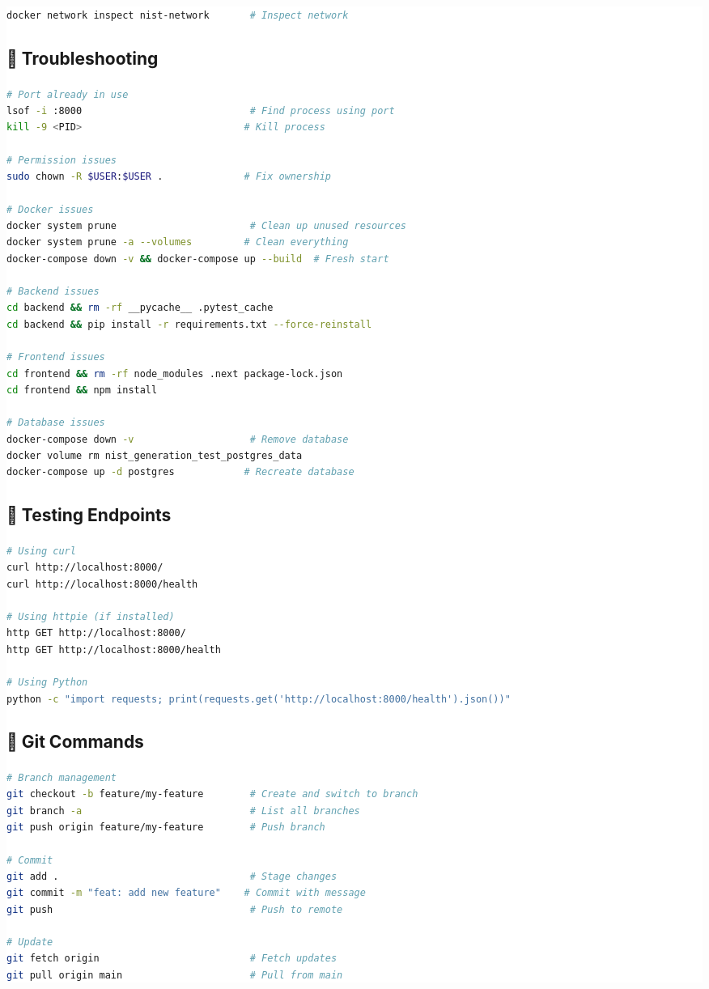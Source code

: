 ```bash
docker network inspect nist-network       # Inspect network
```

## 🐛 Troubleshooting

```bash
# Port already in use
lsof -i :8000                             # Find process using port
kill -9 <PID>                            # Kill process

# Permission issues
sudo chown -R $USER:$USER .              # Fix ownership

# Docker issues
docker system prune                       # Clean up unused resources
docker system prune -a --volumes         # Clean everything
docker-compose down -v && docker-compose up --build  # Fresh start

# Backend issues
cd backend && rm -rf __pycache__ .pytest_cache
cd backend && pip install -r requirements.txt --force-reinstall

# Frontend issues
cd frontend && rm -rf node_modules .next package-lock.json
cd frontend && npm install

# Database issues
docker-compose down -v                    # Remove database
docker volume rm nist_generation_test_postgres_data
docker-compose up -d postgres            # Recreate database
```

## 🧪 Testing Endpoints

```bash
# Using curl
curl http://localhost:8000/
curl http://localhost:8000/health

# Using httpie (if installed)
http GET http://localhost:8000/
http GET http://localhost:8000/health

# Using Python
python -c "import requests; print(requests.get('http://localhost:8000/health').json())"
```

## 📝 Git Commands

```bash
# Branch management
git checkout -b feature/my-feature        # Create and switch to branch
git branch -a                             # List all branches
git push origin feature/my-feature        # Push branch

# Commit
git add .                                 # Stage changes
git commit -m "feat: add new feature"    # Commit with message
git push                                  # Push to remote

# Update
git fetch origin                          # Fetch updates
git pull origin main                      # Pull from main
```
